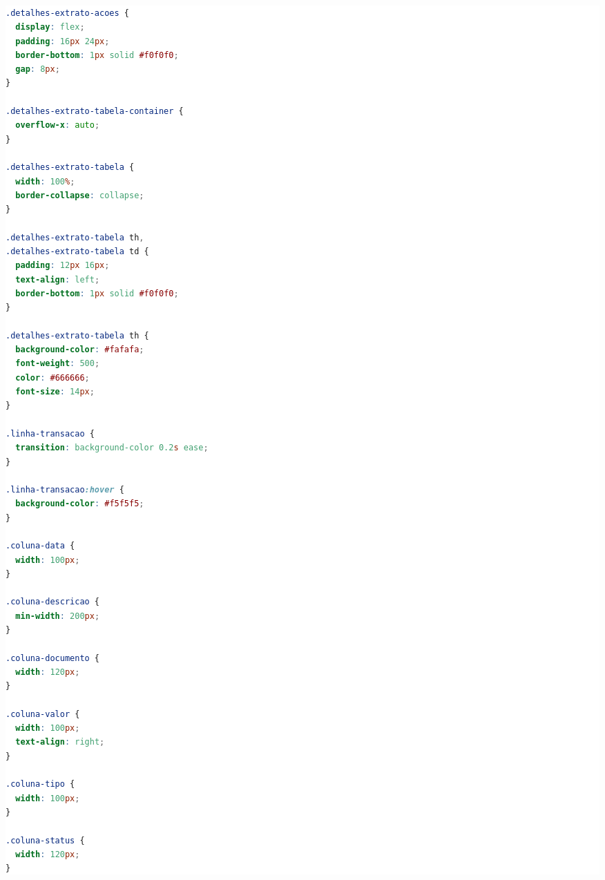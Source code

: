 ```css
.detalhes-extrato-acoes {
  display: flex;
  padding: 16px 24px;
  border-bottom: 1px solid #f0f0f0;
  gap: 8px;
}

.detalhes-extrato-tabela-container {
  overflow-x: auto;
}

.detalhes-extrato-tabela {
  width: 100%;
  border-collapse: collapse;
}

.detalhes-extrato-tabela th,
.detalhes-extrato-tabela td {
  padding: 12px 16px;
  text-align: left;
  border-bottom: 1px solid #f0f0f0;
}

.detalhes-extrato-tabela th {
  background-color: #fafafa;
  font-weight: 500;
  color: #666666;
  font-size: 14px;
}

.linha-transacao {
  transition: background-color 0.2s ease;
}

.linha-transacao:hover {
  background-color: #f5f5f5;
}

.coluna-data {
  width: 100px;
}

.coluna-descricao {
  min-width: 200px;
}

.coluna-documento {
  width: 120px;
}

.coluna-valor {
  width: 100px;
  text-align: right;
}

.coluna-tipo {
  width: 100px;
}

.coluna-status {
  width: 120px;
}

```
